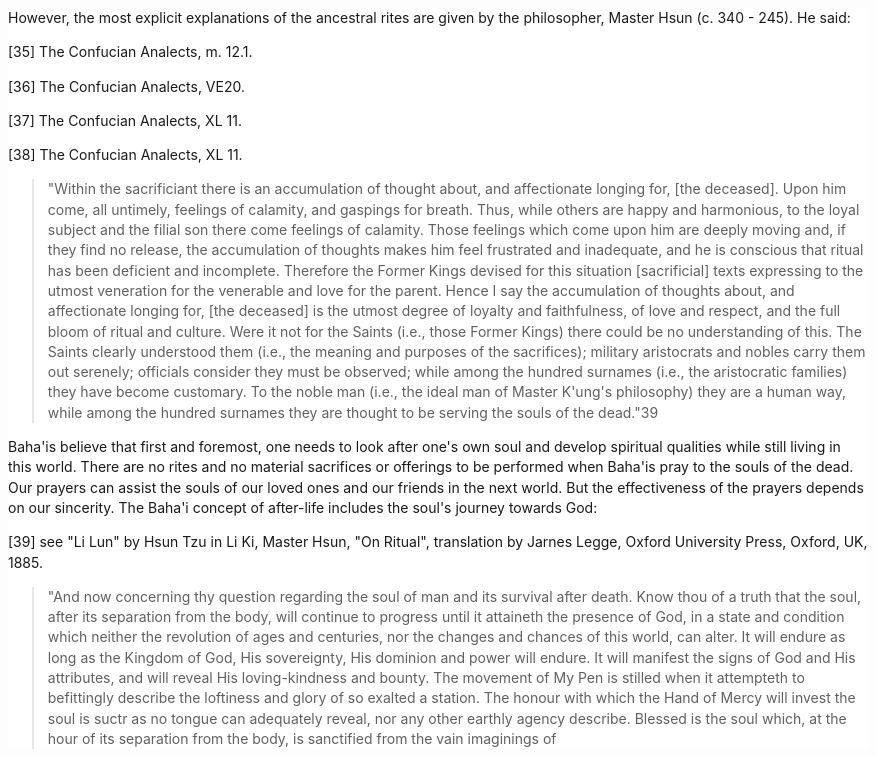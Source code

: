 However, the most explicit explanations of the ancestral rites are given by
the philosopher, Master Hsun (c. 340 - 245). He said:

\[35\] The Confucian Analects, m. 12.1.

\[36\] The Confucian Analects, VE20.

\[37\] The Confucian Analects, XL 11.

\[38\] The Confucian Analects, XL 11.

> "Within the sacrificiant there is an accumulation of
> thought about, and affectionate longing for, [the
> deceased]. Upon him come, all untimely, feelings of
> calamity, and gaspings for breath. Thus, while others are
> happy and harmonious, to the loyal subject and the filial
> son there come feelings of calamity. Those feelings which
> come upon him are deeply moving and, if they find no
> release, the accumulation of thoughts makes him feel
> frustrated and inadequate, and he is conscious that ritual
> has been deficient and incomplete. Therefore the Former
> Kings devised for this situation [sacrificial] texts
> expressing to the utmost veneration for the venerable and
> love for the parent. Hence I say the accumulation of
> thoughts about, and affectionate longing for, [the
> deceased] is the utmost degree of loyalty and faithfulness,
> of love and respect, and the full bloom of ritual and
> culture. Were it not for the Saints (i.e., those Former
> Kings) there could be no understanding of this. The
> Saints clearly understood them (i.e., the meaning and
> purposes of the sacrifices); military aristocrats and nobles
> carry them out serenely; officials consider they must be
> observed; while among the hundred surnames (i.e., the
> aristocratic families) they have become customary. To the
> noble man (i.e., the ideal man of Master K'ung's
> philosophy) they are a human way, while among the
> hundred surnames they are thought to be serving the souls
> of the dead."39

Baha'is believe that first and foremost, one needs to look after one's own
soul and develop spiritual qualities while still living in this world. There
are no rites and no material sacrifices or offerings to be performed when
Baha'is pray to the souls of the dead. Our prayers can assist the souls of
our loved ones and our friends in the next world. But the effectiveness of
the prayers depends on our sincerity. The Baha'i concept of after-life
includes the soul's journey towards God:

\[39\] see "Li Lun" by Hsun Tzu in Li Ki, Master Hsun, "On Ritual", translation by Jarnes
Legge, Oxford University Press, Oxford, UK, 1885.

> "And now concerning thy question regarding the soul of
> man and its survival after death. Know thou of a truth
> that the soul, after its separation from the body, will
> continue to progress until it attaineth the presence of God,
> in a state and condition which neither the revolution of
> ages and centuries, nor the changes and chances of this
> world, can alter. It will endure as long as the Kingdom of
> God, His sovereignty, His dominion and power will
> endure. It will manifest the signs of God and His
> attributes, and will reveal His loving-kindness and
> bounty. The movement of My Pen is stilled when it
> attempteth to befittingly describe the loftiness and glory
> of so exalted a station. The honour with which the Hand
> of Mercy will invest the soul is suctr as no tongue can
> adequately reveal, nor any other earthly agency describe.
> Blessed is the soul which, at the hour of its separation
> from the body, is sanctified from the vain imaginings of